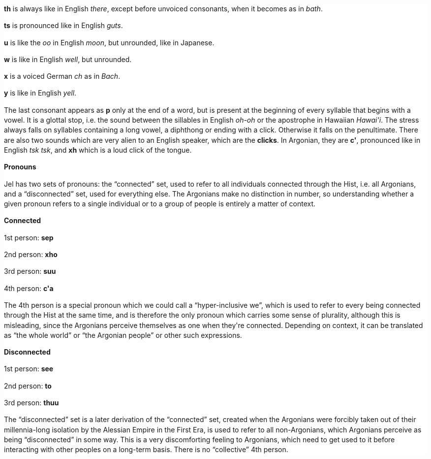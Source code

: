 **th** is always like in English *there*, except before unvoiced consonants, when it becomes as in *bath*.

**ts** is pronounced like in English *guts*.

**u** is like the *oo* in English *moon*, but unrounded, like in Japanese.

**w** is like in English *well*, but unrounded.

**x** is a voiced German *ch* as in *Bach*.

**y** is like in English *yell*.

The last consonant appears as **p** only at the end of a word, but is present at the beginning of every syllable that begins with a vowel. It is a glottal stop, i.e. the sound between the sillables in English *oh-oh* or the apostrophe in Hawaiian *Hawai'i*.
The stress always falls on syllables containing a long vowel, a diphthong or ending with a click.
Otherwise it falls on the penultimate.
There are also two sounds which are very alien to an English speaker, which are the **clicks**. 
In Argonian, they are **c'**, pronounced like in English *tsk tsk*, and **xh** which is a loud click of the tongue.

**Pronouns**

Jel has two sets of pronouns: the “connected” set, used to refer to all individuals connected through the Hist, i.e. all Argonians, and a “disconnected” set, used for everything else.
The Argonians make no distinction in number, so understanding whether a given pronoun refers to a single individual or to a group of people is entirely a matter of context.

**Connected**

1st person: **sep**

2nd person: **xho**

3rd person: **suu**

4th person: **c'a**

The 4th person is a special pronoun which we could call a “hyper-inclusive we”, which is used to refer to every being connected through the Hist at the same time, and is therefore the only pronoun which carries some sense of plurality, although this is misleading, since the Argonians perceive themselves as one when they're connected. Depending on context, it can be translated as “the whole world” or “the Argonian people” or other such expressions.

**Disconnected**

1st person: **see**

2nd person: **to**

3rd person: **thuu**

The “disconnected” set is a later derivation of the “connected” set, created when the Argonians were forcibly taken out of their millennia-long isolation by the Alessian Empire in the First Era, is used to refer to all non-Argonians, which Argonians perceive as being “disconnected” in some way. This is a very discomforting feeling to Argonians, which need to get used to it before interacting with other peoples on a long-term basis.
There is no “collective” 4th person.
